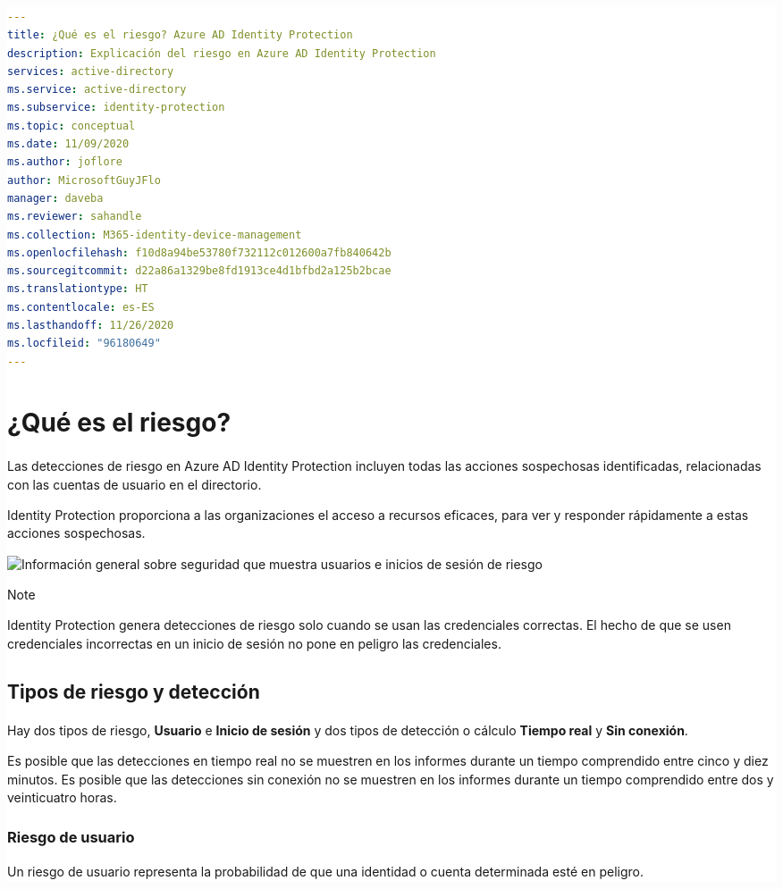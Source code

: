 ```yaml
---
title: ¿Qué es el riesgo? Azure AD Identity Protection
description: Explicación del riesgo en Azure AD Identity Protection
services: active-directory
ms.service: active-directory
ms.subservice: identity-protection
ms.topic: conceptual
ms.date: 11/09/2020
ms.author: joflore
author: MicrosoftGuyJFlo
manager: daveba
ms.reviewer: sahandle
ms.collection: M365-identity-device-management
ms.openlocfilehash: f10d8a94be53780f732112c012600a7fb840642b
ms.sourcegitcommit: d22a86a1329be8fd1913ce4d1bfbd2a125b2bcae
ms.translationtype: HT
ms.contentlocale: es-ES
ms.lasthandoff: 11/26/2020
ms.locfileid: "96180649"
---
```

# <a name="what-is-risk"></a>¿Qué es el riesgo?

Las detecciones de riesgo en Azure AD Identity Protection incluyen todas las acciones sospechosas identificadas, relacionadas con las cuentas de usuario en el directorio.

Identity Protection proporciona a las organizaciones el acceso a recursos eficaces, para ver y responder rápidamente a estas acciones sospechosas. 

![Información general sobre seguridad que muestra usuarios e inicios de sesión de riesgo](./media/concept-identity-protection-risks/identity-protection-security-overview.png)

> [!NOTE]
> Identity Protection genera detecciones de riesgo solo cuando se usan las credenciales correctas. El hecho de que se usen credenciales incorrectas en un inicio de sesión no pone en peligro las credenciales.

## <a name="risk-types-and-detection"></a>Tipos de riesgo y detección

Hay dos tipos de riesgo, **Usuario** e **Inicio de sesión** y dos tipos de detección o cálculo **Tiempo real** y **Sin conexión**.

Es posible que las detecciones en tiempo real no se muestren en los informes durante un tiempo comprendido entre cinco y diez minutos. Es posible que las detecciones sin conexión no se muestren en los informes durante un tiempo comprendido entre dos y veinticuatro horas.

### <a name="user-risk"></a>Riesgo de usuario

Un riesgo de usuario representa la probabilidad de que una identidad o cuenta determinada esté en peligro. 
